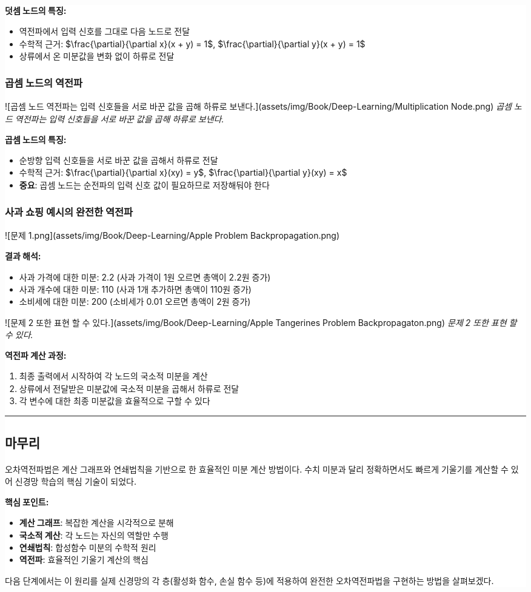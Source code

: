 **덧셈 노드의 특징:**
- 역전파에서 입력 신호를 그대로 다음 노드로 전달
- 수학적 근거: $\frac{\partial}{\partial x}(x + y) = 1$, $\frac{\partial}{\partial y}(x + y) = 1$
- 상류에서 온 미분값을 변화 없이 하류로 전달

### 곱셈 노드의 역전파

![곱셈 노드 역전파는 입력 신호들을 서로 바꾼 값을 곱해 하류로 보낸다.](assets/img/Book/Deep-Learning/Multiplication Node.png)
_곱셈 노드 역전파는 입력 신호들을 서로 바꾼 값을 곱해 하류로 보낸다._

**곱셈 노드의 특징:**
- 순방향 입력 신호들을 서로 바꾼 값을 곱해서 하류로 전달
- 수학적 근거: $\frac{\partial}{\partial x}(xy) = y$, $\frac{\partial}{\partial y}(xy) = x$
- **중요**: 곱셈 노드는 순전파의 입력 신호 값이 필요하므로 저장해둬야 한다

### 사과 쇼핑 예시의 완전한 역전파

![문제 1.png](assets/img/Book/Deep-Learning/Apple Problem Backpropagation.png)

**결과 해석:**
- 사과 가격에 대한 미분: 2.2 (사과 가격이 1원 오르면 총액이 2.2원 증가)
- 사과 개수에 대한 미분: 110 (사과 1개 추가하면 총액이 110원 증가)
- 소비세에 대한 미분: 200 (소비세가 0.01 오르면 총액이 2원 증가)

![문제 2 또한 표현 할 수 있다.](assets/img/Book/Deep-Learning/Apple Tangerines Problem Backpropagaton.png)
_문제 2 또한 표현 할 수 있다._

**역전파 계산 과정:**
1. 최종 출력에서 시작하여 각 노드의 국소적 미분을 계산
2. 상류에서 전달받은 미분값에 국소적 미분을 곱해서 하류로 전달
3. 각 변수에 대한 최종 미분값을 효율적으로 구할 수 있다

---

## 마무리

오차역전파법은 계산 그래프와 연쇄법칙을 기반으로 한 효율적인 미분 계산 방법이다. 수치 미분과 달리 정확하면서도 빠르게 기울기를 계산할 수 있어 신경망 학습의 핵심 기술이 되었다.

**핵심 포인트:**
- **계산 그래프**: 복잡한 계산을 시각적으로 분해
- **국소적 계산**: 각 노드는 자신의 역할만 수행
- **연쇄법칙**: 합성함수 미분의 수학적 원리
- **역전파**: 효율적인 기울기 계산의 핵심

다음 단계에서는 이 원리를 실제 신경망의 각 층(활성화 함수, 손실 함수 등)에 적용하여 완전한 오차역전파법을 구현하는 방법을 살펴보겠다.
